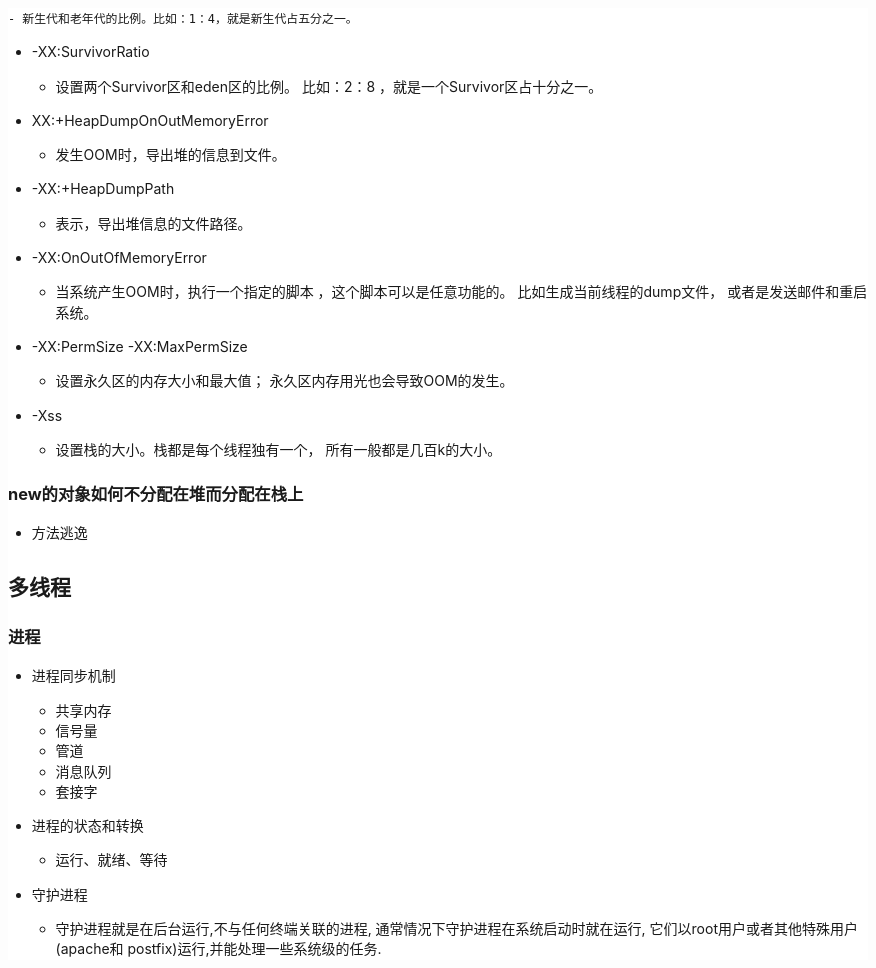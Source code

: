 	- 新生代和老年代的比例。比如：1：4，就是新生代占五分之一。

- -XX:SurvivorRatio

	- 设置两个Survivor区和eden区的比例。
比如：2：8 ，就是一个Survivor区占十分之一。

- XX:+HeapDumpOnOutMemoryError

	- 发生OOM时，导出堆的信息到文件。

- -XX:+HeapDumpPath

	- 表示，导出堆信息的文件路径。

- -XX:OnOutOfMemoryError<br>

	- 当系统产生OOM时，执行一个指定的脚本
，这个脚本可以是任意功能的。
比如生成当前线程的dump文件，
或者是发送邮件和重启系统。

- -XX:PermSize -XX:MaxPermSize

	- 设置永久区的内存大小和最大值；
永久区内存用光也会导致OOM的发生。

- -Xss

	- 设置栈的大小。栈都是每个线程独有一个，
所有一般都是几百k的大小。

### new的对象如何不分配在堆而分配在栈上

- 方法逃逸

## 多线程

### 进程

- 进程同步机制

	- 共享内存
	- 信号量
	- 管道
	- 消息队列
	- 套接字

- 进程的状态和转换

	- 运行、就绪、等待

- 守护进程

	- 守护进程就是在后台运行,不与任何终端关联的进程,
通常情况下守护进程在系统启动时就在运行,
它们以root用户或者其他特殊用户(apache和
postfix)运行,并能处理一些系统级的任务.
